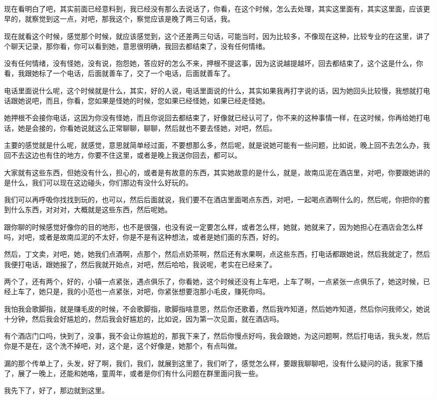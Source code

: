 现在看明白了吧，其实前面已经意料到，我已经没有那么去说话了，你看，在这个时候，怎么去处理，其实这里面有，其实这里面，应该更早的，就察觉到这一点，对吧，那我这个，察觉应该是晚了两三句话，我。

现在就看这个时候，感觉那个时候，就应该感觉到，这个还差两三句话，可能当时，因为比较多，不像现在这种，比较专业的在这里，讲了个聊天记录，那你看，你可以看到她，意思很明确，我回去都结束了，没有任何情绪。

没有任何情绪，没有怪她，没有说，抱怨她，答应好的怎么不来，押根不提这事，因为这说越提越坏，回去都结束了，这个这是什么，你看，我跟她标了一个电话，后面就善车了，交了一个电话，后面就善车了。

电话里面说什么呢，这个时候就是什么，其实，好的人说，电话里面说的什么，其实如果我再打字说的话，因为她回头比较慢，我想就打电话跟她说吧，而且，你看，您如果是怪她的时候，您如果已经怪她，如果已经走怪她。

她押根不会接你电话，这因为你没有怪她，而且你说回去都结束了，好像就已经认可了，你不来的这种事情一样，在这时候，你再给她打电话，她是会接的，你看她说就这么正常聊聊，聊聊，然后就也不要去怪她，对吧，然后。

主要的感觉就是什么呢，就感觉，意思就简单经过面，不要想那么多，然后呢，就是说她可能有一些问题，比如说，晚上回不去怎么办，我回不去这边也有住的地方，你要不住这里，或者是晚上我送你回去，都可以。

大家就有这些东西，但她没有什么，担心的，或者是有故意的东西，其实她故意的是什么，就是，故南瓜泥在酒店里，对吧，你要跟她讲的是什么，我们可以现在这边碰头，你们那边有没什么好玩的。

我们可以再呼吸你找找到玩的，也可以，然后后面就说，我们要不在酒店里面喝点东西，对吧，一起喝点酒啊什么的，然后呢，你把你的套到什么东西，对对对，大概就是这些东西，然后呢她。

跟你聊的时候感觉好像你的目的地形，也不是很强，也没有说一定要怎么样，或者怎么样，她就，她就来了，因为她担心在酒店会怎么样吗，对吧，或者是故南瓜泥的不太好，你是不是有这种想法，或者是她们面的东西，好的。

然后，丁文卖，对吧，她，她我们点酒啊，点那个，然后点奶茶啊，然后还有水果啊，点这些东西，打电话都跟她说，然后我就定了，然后我便打电话，跟她报了，然后我就开始点，对吧，然后哈哈，我说呢，老实在已经来了。

两个了，还有两个，好的，小镇一点紧张，遇点俱乐了，你看她，这个时候还没有上车吧，上车了啊，一点紧张一点俱乐了，她这时候，已经上车了，她只是，我的小范也一点紧张，对吧，你紧张想要泡那小毛皮，赚死你吗。

我怕我会歌脚指，就是赚毛皮的时候，不会歌脚指，歌脚指啥意思，然后你还歌着，然后我咋知道，然后她咋知道，然后你问我师父，她说十分钟，然后我会好尴尬的，然后我会好尴尬的，比如说，因为第一次见面，就在酒店吗。

有个酒店门口吗，快到了，没事，我不会让你尴尬的，那我下来了，然后你慢点好吗，我会跟她，为这问题啊，然后打电话，我头发，然后你是不是在，这个洗不掉吧，对，这个是，这个好像是，她那个，有点叫做。

漏的那个传单上了，头发，好了啊，我们，我们，就展到这里了，我们听了，感觉怎么样，要跟我聊聊吧，没有什么疑问的话，我家下播了，展了一晚上，还能和她咯，童周年，或者是你们有什么问题在群里面问我一些。

我先下了，好了，那边就到这里。